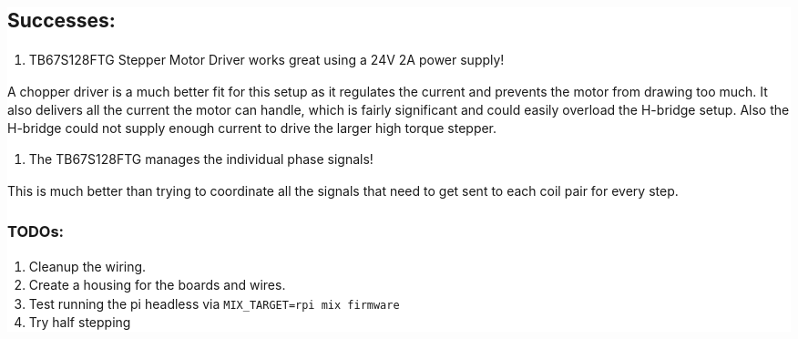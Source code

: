 ## Successes:

1) TB67S128FTG Stepper Motor Driver works great using a 24V 2A power supply!

  A chopper driver is a much better fit for this setup as it regulates the current and prevents the motor from drawing too much.
  It also delivers all the current the motor can handle, which is fairly significant and could easily overload the H-bridge setup. Also the H-bridge could not supply enough current to drive the larger high torque stepper.

1) The TB67S128FTG manages the individual phase signals!

  This is much better than trying to coordinate all the signals that need to get sent to each coil pair for every step.

### TODOs:

1) Cleanup the wiring.
1) Create a housing for the boards and wires.
1) Test running the pi headless via `MIX_TARGET=rpi mix firmware`
1) Try half stepping
